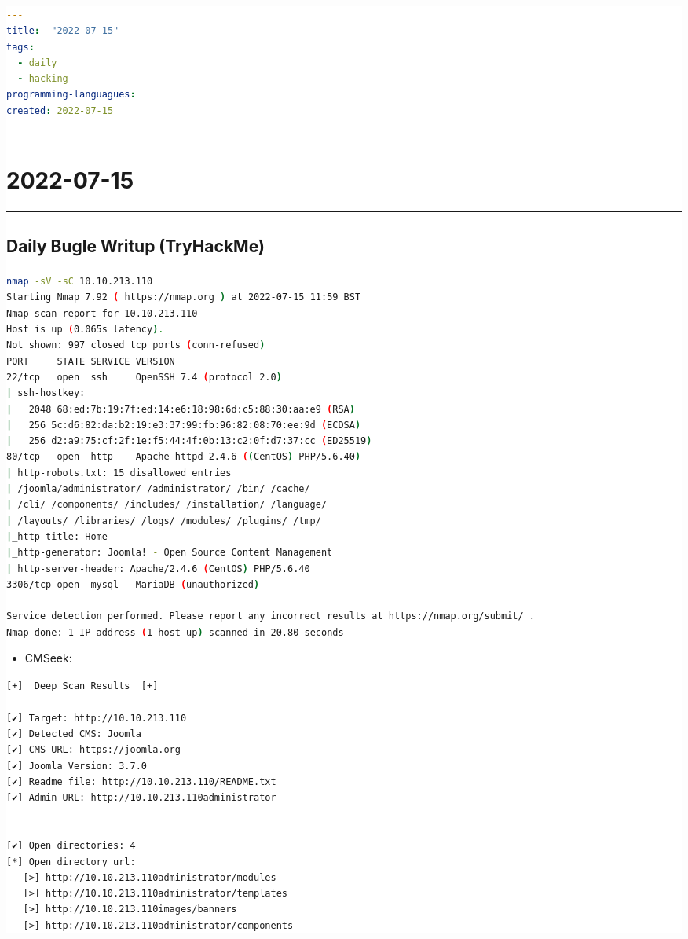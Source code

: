 ```yaml
---
title:  "2022-07-15"
tags:
  - daily
  - hacking
programming-languagues:
created: 2022-07-15
---
```

# 2022-07-15
---
## Daily Bugle Writup (TryHackMe)
```bash
nmap -sV -sC 10.10.213.110
Starting Nmap 7.92 ( https://nmap.org ) at 2022-07-15 11:59 BST
Nmap scan report for 10.10.213.110
Host is up (0.065s latency).
Not shown: 997 closed tcp ports (conn-refused)
PORT     STATE SERVICE VERSION
22/tcp   open  ssh     OpenSSH 7.4 (protocol 2.0)
| ssh-hostkey: 
|   2048 68:ed:7b:19:7f:ed:14:e6:18:98:6d:c5:88:30:aa:e9 (RSA)
|   256 5c:d6:82:da:b2:19:e3:37:99:fb:96:82:08:70:ee:9d (ECDSA)
|_  256 d2:a9:75:cf:2f:1e:f5:44:4f:0b:13:c2:0f:d7:37:cc (ED25519)
80/tcp   open  http    Apache httpd 2.4.6 ((CentOS) PHP/5.6.40)
| http-robots.txt: 15 disallowed entries 
| /joomla/administrator/ /administrator/ /bin/ /cache/ 
| /cli/ /components/ /includes/ /installation/ /language/ 
|_/layouts/ /libraries/ /logs/ /modules/ /plugins/ /tmp/
|_http-title: Home
|_http-generator: Joomla! - Open Source Content Management
|_http-server-header: Apache/2.4.6 (CentOS) PHP/5.6.40
3306/tcp open  mysql   MariaDB (unauthorized)

Service detection performed. Please report any incorrect results at https://nmap.org/submit/ .
Nmap done: 1 IP address (1 host up) scanned in 20.80 seconds
```

- CMSeek:

```
[+]  Deep Scan Results  [+] 

[✔] Target: http://10.10.213.110
[✔] Detected CMS: Joomla
[✔] CMS URL: https://joomla.org
[✔] Joomla Version: 3.7.0
[✔] Readme file: http://10.10.213.110/README.txt
[✔] Admin URL: http://10.10.213.110administrator


[✔] Open directories: 4
[*] Open directory url: 
   [>] http://10.10.213.110administrator/modules
   [>] http://10.10.213.110administrator/templates
   [>] http://10.10.213.110images/banners
   [>] http://10.10.213.110administrator/components
```
